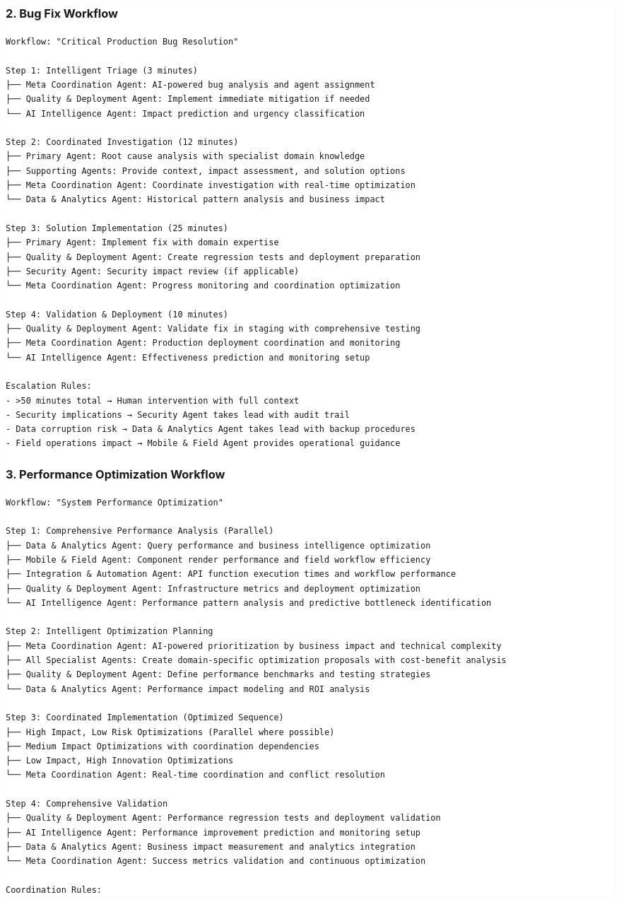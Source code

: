 ### 2. Bug Fix Workflow
```
Workflow: "Critical Production Bug Resolution"

Step 1: Intelligent Triage (3 minutes)
├── Meta Coordination Agent: AI-powered bug analysis and agent assignment
├── Quality & Deployment Agent: Implement immediate mitigation if needed
└── AI Intelligence Agent: Impact prediction and urgency classification

Step 2: Coordinated Investigation (12 minutes)
├── Primary Agent: Root cause analysis with specialist domain knowledge
├── Supporting Agents: Provide context, impact assessment, and solution options
├── Meta Coordination Agent: Coordinate investigation with real-time optimization
└── Data & Analytics Agent: Historical pattern analysis and business impact

Step 3: Solution Implementation (25 minutes)
├── Primary Agent: Implement fix with domain expertise
├── Quality & Deployment Agent: Create regression tests and deployment preparation
├── Security Agent: Security impact review (if applicable)
└── Meta Coordination Agent: Progress monitoring and coordination optimization

Step 4: Validation & Deployment (10 minutes)
├── Quality & Deployment Agent: Validate fix in staging with comprehensive testing
├── Meta Coordination Agent: Production deployment coordination and monitoring
└── AI Intelligence Agent: Effectiveness prediction and monitoring setup

Escalation Rules:
- >50 minutes total → Human intervention with full context
- Security implications → Security Agent takes lead with audit trail
- Data corruption risk → Data & Analytics Agent takes lead with backup procedures
- Field operations impact → Mobile & Field Agent provides operational guidance
```

### 3. Performance Optimization Workflow
```
Workflow: "System Performance Optimization"

Step 1: Comprehensive Performance Analysis (Parallel)
├── Data & Analytics Agent: Query performance and business intelligence optimization
├── Mobile & Field Agent: Component render performance and field workflow efficiency
├── Integration & Automation Agent: API function execution times and workflow performance
├── Quality & Deployment Agent: Infrastructure metrics and deployment optimization
└── AI Intelligence Agent: Performance pattern analysis and predictive bottleneck identification

Step 2: Intelligent Optimization Planning
├── Meta Coordination Agent: AI-powered prioritization by business impact and technical complexity
├── All Specialist Agents: Create domain-specific optimization proposals with cost-benefit analysis
├── Quality & Deployment Agent: Define performance benchmarks and testing strategies
└── Data & Analytics Agent: Performance impact modeling and ROI analysis

Step 3: Coordinated Implementation (Optimized Sequence)
├── High Impact, Low Risk Optimizations (Parallel where possible)
├── Medium Impact Optimizations with coordination dependencies
├── Low Impact, High Innovation Optimizations
└── Meta Coordination Agent: Real-time coordination and conflict resolution

Step 4: Comprehensive Validation
├── Quality & Deployment Agent: Performance regression tests and deployment validation
├── AI Intelligence Agent: Performance improvement prediction and monitoring setup
├── Data & Analytics Agent: Business impact measurement and analytics integration
└── Meta Coordination Agent: Success metrics validation and continuous optimization

Coordination Rules:
```